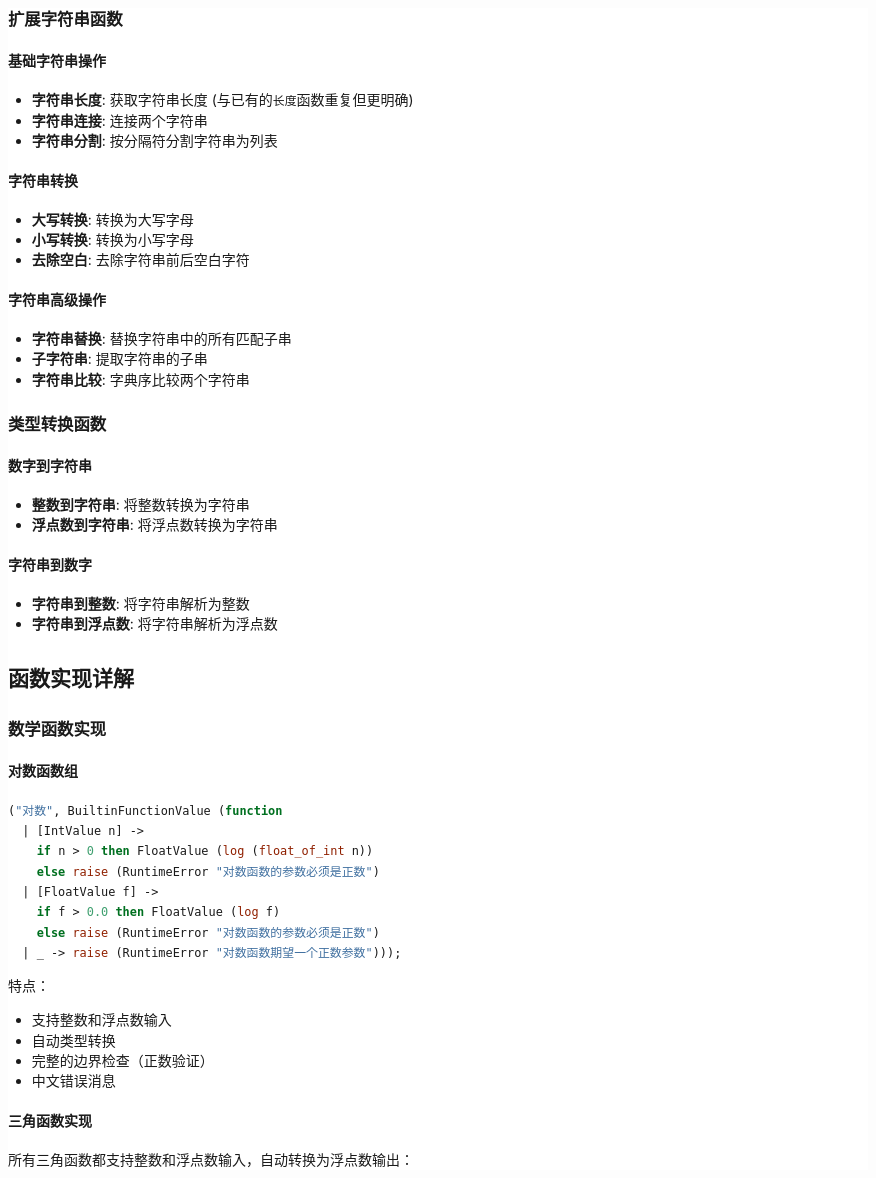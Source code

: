 ### 扩展字符串函数

#### 基础字符串操作
- **字符串长度**: 获取字符串长度 (与已有的`长度`函数重复但更明确)
- **字符串连接**: 连接两个字符串
- **字符串分割**: 按分隔符分割字符串为列表

#### 字符串转换
- **大写转换**: 转换为大写字母
- **小写转换**: 转换为小写字母
- **去除空白**: 去除字符串前后空白字符

#### 字符串高级操作
- **字符串替换**: 替换字符串中的所有匹配子串
- **子字符串**: 提取字符串的子串
- **字符串比较**: 字典序比较两个字符串

### 类型转换函数

#### 数字到字符串
- **整数到字符串**: 将整数转换为字符串
- **浮点数到字符串**: 将浮点数转换为字符串

#### 字符串到数字
- **字符串到整数**: 将字符串解析为整数
- **字符串到浮点数**: 将字符串解析为浮点数

## 函数实现详解

### 数学函数实现

#### 对数函数组
```ocaml
("对数", BuiltinFunctionValue (function
  | [IntValue n] ->
    if n > 0 then FloatValue (log (float_of_int n))
    else raise (RuntimeError "对数函数的参数必须是正数")
  | [FloatValue f] ->
    if f > 0.0 then FloatValue (log f)
    else raise (RuntimeError "对数函数的参数必须是正数")
  | _ -> raise (RuntimeError "对数函数期望一个正数参数")));
```

特点：
- 支持整数和浮点数输入
- 自动类型转换
- 完整的边界检查（正数验证）
- 中文错误消息

#### 三角函数实现
所有三角函数都支持整数和浮点数输入，自动转换为浮点数输出：

